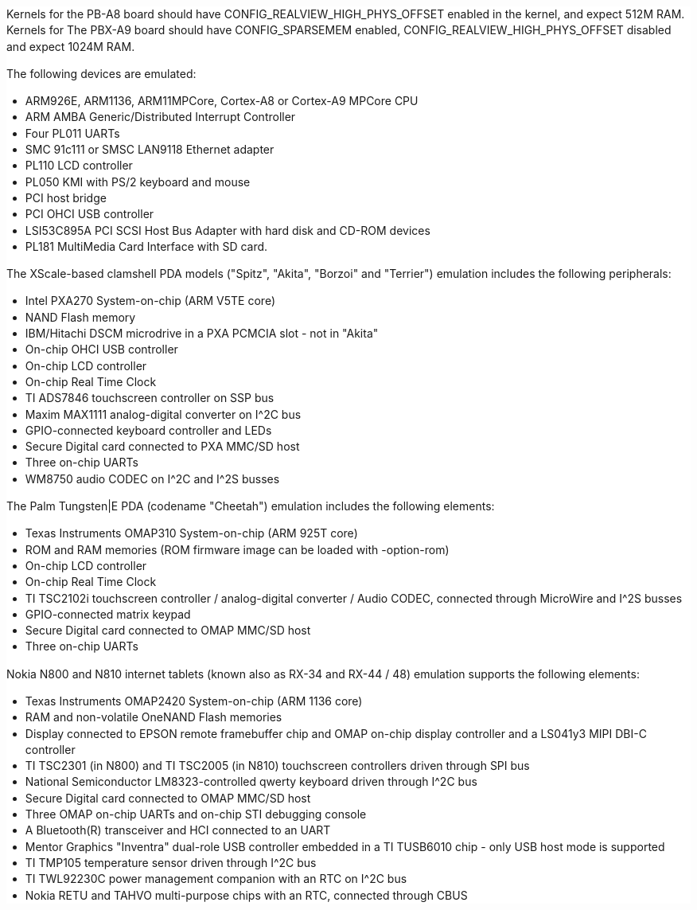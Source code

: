 Kernels for the PB-A8 board should have CONFIG_REALVIEW_HIGH_PHYS_OFFSET enabled in the kernel, and expect 512M RAM. Kernels for The PBX-A9 board should have CONFIG_SPARSEMEM enabled, CONFIG_REALVIEW_HIGH_PHYS_OFFSET disabled and expect 1024M RAM.

The following devices are emulated:

- ARM926E, ARM1136, ARM11MPCore, Cortex-A8 or Cortex-A9 MPCore CPU
- ARM AMBA Generic/Distributed Interrupt Controller
- Four PL011 UARTs
- SMC 91c111 or SMSC LAN9118 Ethernet adapter
- PL110 LCD controller
- PL050 KMI with PS/2 keyboard and mouse
- PCI host bridge
- PCI OHCI USB controller
- LSI53C895A PCI SCSI Host Bus Adapter with hard disk and CD-ROM devices
- PL181 MultiMedia Card Interface with SD card.

The XScale-based clamshell PDA models ("Spitz", "Akita", "Borzoi" and "Terrier") emulation includes the following peripherals:

- Intel PXA270 System-on-chip (ARM V5TE core)
- NAND Flash memory
- IBM/Hitachi DSCM microdrive in a PXA PCMCIA slot - not in "Akita"
- On-chip OHCI USB controller
- On-chip LCD controller
- On-chip Real Time Clock
- TI ADS7846 touchscreen controller on SSP bus
- Maxim MAX1111 analog-digital converter on I^2C bus
- GPIO-connected keyboard controller and LEDs
- Secure Digital card connected to PXA MMC/SD host
- Three on-chip UARTs
- WM8750 audio CODEC on I^2C and I^2S busses

The Palm Tungsten|E PDA (codename "Cheetah") emulation includes the following elements:

- Texas Instruments OMAP310 System-on-chip (ARM 925T core)
- ROM and RAM memories (ROM firmware image can be loaded with -option-rom)
- On-chip LCD controller
- On-chip Real Time Clock
- TI TSC2102i touchscreen controller / analog-digital converter / Audio CODEC, connected through MicroWire and I^2S busses
- GPIO-connected matrix keypad
- Secure Digital card connected to OMAP MMC/SD host
- Three on-chip UARTs

Nokia N800 and N810 internet tablets (known also as RX-34 and RX-44 / 48) emulation supports the following elements:

- Texas Instruments OMAP2420 System-on-chip (ARM 1136 core)
- RAM and non-volatile OneNAND Flash memories
- Display connected to EPSON remote framebuffer chip and OMAP on-chip display controller and a LS041y3 MIPI DBI-C controller
- TI TSC2301 (in N800) and TI TSC2005 (in N810) touchscreen controllers driven through SPI bus
- National Semiconductor LM8323-controlled qwerty keyboard driven through I^2C bus
- Secure Digital card connected to OMAP MMC/SD host
- Three OMAP on-chip UARTs and on-chip STI debugging console
- A Bluetooth(R) transceiver and HCI connected to an UART
- Mentor Graphics "Inventra" dual-role USB controller embedded in a TI TUSB6010 chip - only USB host mode is supported
- TI TMP105 temperature sensor driven through I^2C bus
- TI TWL92230C power management companion with an RTC on I^2C bus
- Nokia RETU and TAHVO multi-purpose chips with an RTC, connected through CBUS
